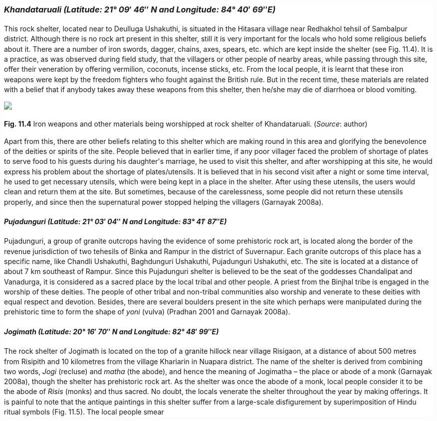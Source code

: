### *Khandataruali (Latitude: 21° 09*′ *46*″ *N and Longitude: 84° 40*′ *69*″*E)*

This rock shelter, located near to Deulluga Ushakuthi, is situated in the Hitasara village near Redhakhol tehsil of Sambalpur district. Although there is no rock art present in this shelter, still it is very important for the locals who hold some religious beliefs about it. There are a number of iron swords, dagger, chains, axes, spears, etc. which are kept inside the shelter (see Fig. 11.4). It is a practice, as was observed during field study, that the villagers or other people of nearby areas, while passing through this site, offer their veneration by offering vermilion, coconuts, incense sticks, etc. From the local people, it is learnt that these iron weapons were kept by the freedom fighters who fought against the British rule. But in the recent time, these materials are related with a belief that if anybody takes away these weapons from this shelter, then he/she may die of diarrhoea or blood vomiting.

![](_page_9_Picture_1.jpeg)

**Fig. 11.4** Iron weapons and other materials being worshipped at rock shelter of Khandataruali. (*Source*: author)

Apart from this, there are other beliefs relating to this shelter which are making round in this area and glorifying the benevolence of the deities or spirits of the site. People believed that in earlier time, if any poor villager faced the problem of shortage of plates to serve food to his guests during his daughter's marriage, he used to visit this shelter, and after worshipping at this site, he would express his problem about the shortage of plates/utensils. It is believed that in his second visit after a night or some time interval, he used to get necessary utensils, which were being kept in a place in the shelter. After using these utensils, the users would clean and return them at the site. But sometimes, because of the carelessness, some people did not return these utensils properly, and since then the supernatural power stopped helping the villagers (Garnayak 2008a).

#### *Pujadunguri (Latitude: 21° 03*′ *04*″ *N and Longitude: 83° 41*′ *87*″*E)*

Pujadunguri, a group of granite outcrops having the evidence of some prehistoric rock art, is located along the border of the revenue jurisdiction of two tehesils of Binka and Rampur in the district of Suvernapur. Each granite outcrops of this place has a specific name, like Chandli Ushakuthi, Baghdunguri Ushakuthi, Pujadunguri Ushakuthi, etc. The site is located at a distance of about 7 km southeast of Rampur. Since this Pujadunguri shelter is believed to be the seat of the goddesses Chandalipat and Vanadurga, it is considered as a sacred place by the local tribal and other people. A priest from the Binjhal tribe is engaged in the worship of these deities. The people of other tribal and non-tribal communities also worship and venerate to these deities with equal respect and devotion. Besides, there are several boulders present in the site which perhaps were manipulated during the prehistoric time to form the shape of *yoni* (vulva) (Pradhan 2001 and Garnayak 2008a).

#### *Jogimath (Latitude: 20° 16*′ *70*″ *N and Longitude: 82° 48*′ *99*″*E)*

The rock shelter of Jogimath is located on the top of a granite hillock near village Risigaon, at a distance of about 500 metres from Risipith and 10 kilometres from the village Khariarin in Nuapara district. The name of the shelter is derived from combining two words, *Jogi* (recluse) and *matha* (the abode), and hence the meaning of Jogimatha – the place or abode of a monk (Garnayak 2008a), though the shelter has prehistoric rock art. As the shelter was once the abode of a monk, local people consider it to be the abode of *Risis* (monks) and thus sacred. No doubt, the locals venerate the shelter throughout the year by making offerings. It is painful to note that the antique paintings in this shelter suffer from a large-scale disfigurement by superimposition of Hindu ritual symbols (Fig. 11.5). The local people smear
